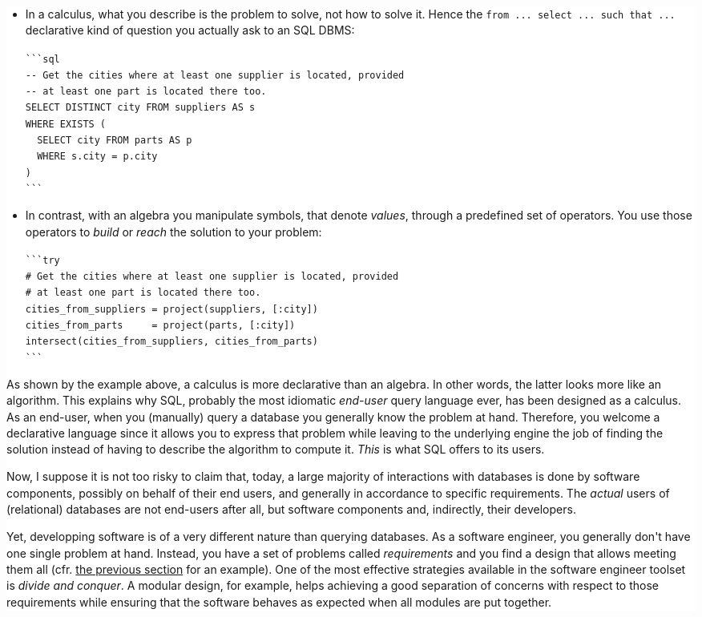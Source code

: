 * In a calculus, what you describe is the problem to solve, not how to solve
  it. Hence the `from ... select ... such that ...` declarative kind of
  question you actually ask to an SQL DBMS:

      ```sql
      -- Get the cities where at least one supplier is located, provided
      -- at least one part is located there too.
      SELECT DISTINCT city FROM suppliers AS s
      WHERE EXISTS (
        SELECT city FROM parts AS p
        WHERE s.city = p.city
      )
      ```

* In contrast, with an algebra you manipulate symbols, that denote _values_,
  through a predefined set of operators. You use those operators to _build_
  or _reach_ the solution to your problem:

      ```try
      # Get the cities where at least one supplier is located, provided
      # at least one part is located there too.
      cities_from_suppliers = project(suppliers, [:city])
      cities_from_parts     = project(parts, [:city])
      intersect(cities_from_suppliers, cities_from_parts)
      ```

As shown by the example above, a calculus is more declarative than an algebra.
In other words, the latter looks more like an algorithm. This explains why
SQL, probably the most idiomatic _end-user_ query language ever, has been
designed as a calculus. As an end-user, when you (manually) query a database
you generally know the problem at hand. Therefore, you welcome a declarative
language since it allows you to express that problem while leaving to the
underlying engine the job of finding the solution instead of having to
describe the algorithm to compute it. _This_ is what SQL offers to its users.

Now, I suppose it is not too risky to claim that, today, a large majority of
interactions with databases is done by software components, possibly on behalf
of their end users, and generally in accordance to specific requirements. The
_actual_ users of (relational) databases are not end-users after all, but
software components and, indirectly, their developers.

Yet, developping software is of a very different nature than querying
databases. As a software engineer, you generally don't have one single problem
at hand. Instead, you have a set of problems called _requirements_ and you
find a design that allows meeting them all (cfr. [the previous
section](#practice) for an example). One of the most effective strategies
available in the software engineer toolset is _divide and conquer_. A modular
design, for example, helps achieving a good separation of concerns with
respect to those requirements while ensuring that the software behaves as
expected when all modules are put together.
